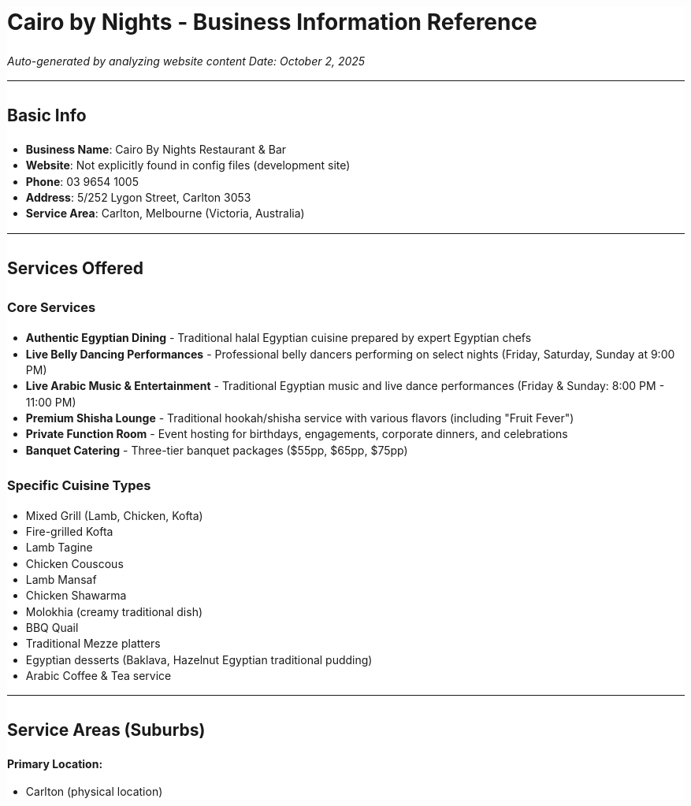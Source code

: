 # Cairo by Nights - Business Information Reference

*Auto-generated by analyzing website content*
*Date: October 2, 2025*

---

## Basic Info
- **Business Name**: Cairo By Nights Restaurant & Bar
- **Website**: Not explicitly found in config files (development site)
- **Phone**: 03 9654 1005
- **Address**: 5/252 Lygon Street, Carlton 3053
- **Service Area**: Carlton, Melbourne (Victoria, Australia)

---

## Services Offered

### Core Services
- **Authentic Egyptian Dining** - Traditional halal Egyptian cuisine prepared by expert Egyptian chefs
- **Live Belly Dancing Performances** - Professional belly dancers performing on select nights (Friday, Saturday, Sunday at 9:00 PM)
- **Live Arabic Music & Entertainment** - Traditional Egyptian music and live dance performances (Friday & Sunday: 8:00 PM - 11:00 PM)
- **Premium Shisha Lounge** - Traditional hookah/shisha service with various flavors (including "Fruit Fever")
- **Private Function Room** - Event hosting for birthdays, engagements, corporate dinners, and celebrations
- **Banquet Catering** - Three-tier banquet packages ($55pp, $65pp, $75pp)

### Specific Cuisine Types
- Mixed Grill (Lamb, Chicken, Kofta)
- Fire-grilled Kofta
- Lamb Tagine
- Chicken Couscous
- Lamb Mansaf
- Chicken Shawarma
- Molokhia (creamy traditional dish)
- BBQ Quail
- Traditional Mezze platters
- Egyptian desserts (Baklava, Hazelnut Egyptian traditional pudding)
- Arabic Coffee & Tea service

---

## Service Areas (Suburbs)

**Primary Location:**
- Carlton (physical location)
